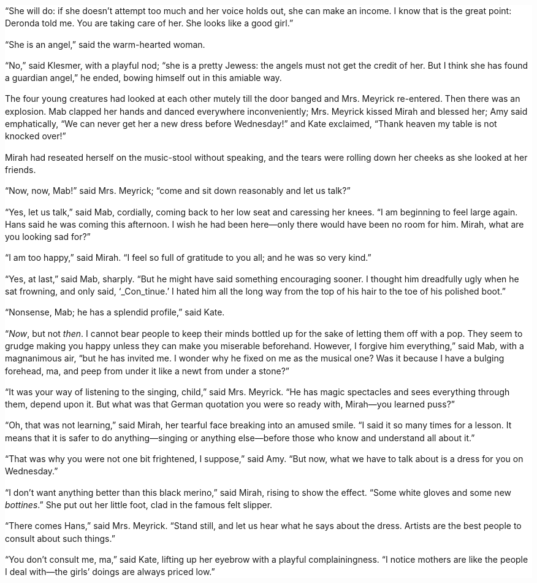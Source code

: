 “She will do: if she doesn’t attempt too much and her voice holds out, she can make an income. I know that is the great point: Deronda told me. You are taking care of her. She looks like a good girl.” 

“She is an angel,” said the warm-hearted woman. 

“No,” said Klesmer, with a playful nod; “she is a pretty Jewess: the angels must not get the credit of her. But I think she has found a guardian angel,” he ended, bowing himself out in this amiable way. 

The four young creatures had looked at each other mutely till the door banged and Mrs. Meyrick re-entered. Then there was an explosion. Mab clapped her hands and danced everywhere inconveniently; Mrs. Meyrick kissed Mirah and blessed her; Amy said emphatically, “We can never get her a new dress before Wednesday!” and Kate exclaimed, “Thank heaven my table is not knocked over!” 

Mirah had reseated herself on the music-stool without speaking, and the tears were rolling down her cheeks as she looked at her friends. 

“Now, now, Mab!” said Mrs. Meyrick; “come and sit down reasonably and let us talk?” 

“Yes, let us talk,” said Mab, cordially, coming back to her low seat and caressing her knees. “I am beginning to feel large again. Hans said he was coming this afternoon. I wish he had been here—only there would have been no room for him. Mirah, what are you looking sad for?” 

“I am too happy,” said Mirah. “I feel so full of gratitude to you all; and he was so very kind.” 

“Yes, at last,” said Mab, sharply. “But he might have said something encouraging sooner. I thought him dreadfully ugly when he sat frowning, and only said, ‘_Con_tinue.’ I hated him all the long way from the top of his hair to the toe of his polished boot.” 

“Nonsense, Mab; he has a splendid profile,” said Kate. 

“_Now_, but not _then_. I cannot bear people to keep their minds bottled up for the sake of letting them off with a pop. They seem to grudge making you happy unless they can make you miserable beforehand. However, I forgive him everything,” said Mab, with a magnanimous air, “but he has invited me. I wonder why he fixed on me as the musical one? Was it because I have a bulging forehead, ma, and peep from under it like a newt from under a stone?” 

“It was your way of listening to the singing, child,” said Mrs. Meyrick. “He has magic spectacles and sees everything through them, depend upon it. But what was that German quotation you were so ready with, Mirah—you learned puss?” 

“Oh, that was not learning,” said Mirah, her tearful face breaking into an amused smile. “I said it so many times for a lesson. It means that it is safer to do anything—singing or anything else—before those who know and understand all about it.” 

“That was why you were not one bit frightened, I suppose,” said Amy. “But now, what we have to talk about is a dress for you on Wednesday.” 

“I don’t want anything better than this black merino,” said Mirah, rising to show the effect. “Some white gloves and some new _bottines_.” She put out her little foot, clad in the famous felt slipper. 

“There comes Hans,” said Mrs. Meyrick. “Stand still, and let us hear what he says about the dress. Artists are the best people to consult about such things.” 

“You don’t consult me, ma,” said Kate, lifting up her eyebrow with a playful complainingness. “I notice mothers are like the people I deal with—the girls’ doings are always priced low.” 
